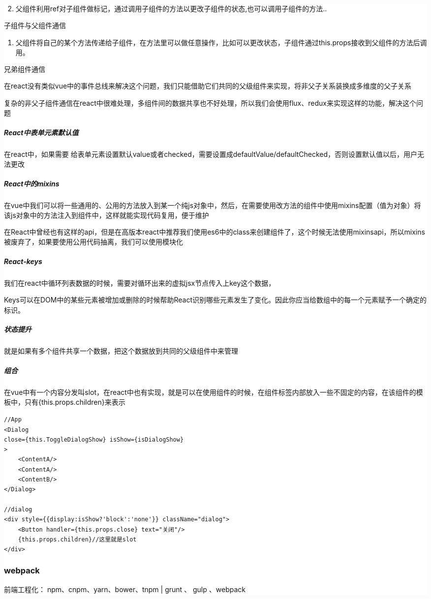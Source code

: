 2. 父组件利用ref对子组件做标记，通过调用子组件的方法以更改子组件的状态,也可以调用子组件的方法..

子组件与父组件通信

1. 父组件将自己的某个方法传递给子组件，在方法里可以做任意操作，比如可以更改状态，子组件通过this.props接收到父组件的方法后调用。

兄弟组件通信

在react没有类似vue中的事件总线来解决这个问题，我们只能借助它们共同的父级组件来实现，将非父子关系装换成多维度的父子关系

复杂的非父子组件通信在react中很难处理，多组件间的数据共享也不好处理，所以我们会使用flux、redux来实现这样的功能，解决这个问题


##### React中表单元素默认值

在react中，如果需要 给表单元素设置默认value或者checked，需要设置成defaultValue/defaultChecked，否则设置默认值以后，用户无法更改

##### React中的mixins

在vue中我们可以将一些通用的、公用的方法放入到某一个纯js对象中，然后，在需要使用改方法的组件中使用mixins配置（值为对象）将该js对象中的方法注入到组件中，这样就能实现代码复用，便于维护

在React中曾经也有这样的api，但是在高版本react中推荐我们使用es6中的class来创建组件了，这个时候无法使用mixinsapi，所以mixins被废弃了，如果要使用公用代码抽离，我们可以使用模块化

##### React-keys

我们在react中循环列表数据的时候，需要对循环出来的虚拟jsx节点传入上key这个数据，

Keys可以在DOM中的某些元素被增加或删除的时候帮助React识别哪些元素发生了变化。因此你应当给数组中的每一个元素赋予一个确定的标识。

##### 状态提升

就是如果有多个组件共享一个数据，把这个数据放到共同的父级组件中来管理

##### 组合

在vue中有一个内容分发叫slot，在react中也有实现，就是可以在使用组件的时候，在组件标签内部放入一些不固定的内容，在该组件的模板中，只有{this.props.children}来表示

```
//App
<Dialog
close={this.ToggleDialogShow} isShow={isDialogShow}
>
    <ContentA/>
    <ContentA/>
    <ContentB/>
</Dialog>

//dialog
<div style={{display:isShow?'block':'none'}} className="dialog">
    <Button handler={this.props.close} text="关闭"/>   
    {this.props.children}//这里就是slot
</div>
```


### webpack

前端工程化： npm、cnpm、yarn、bower、tnpm | grunt 、 gulp 、webpack
